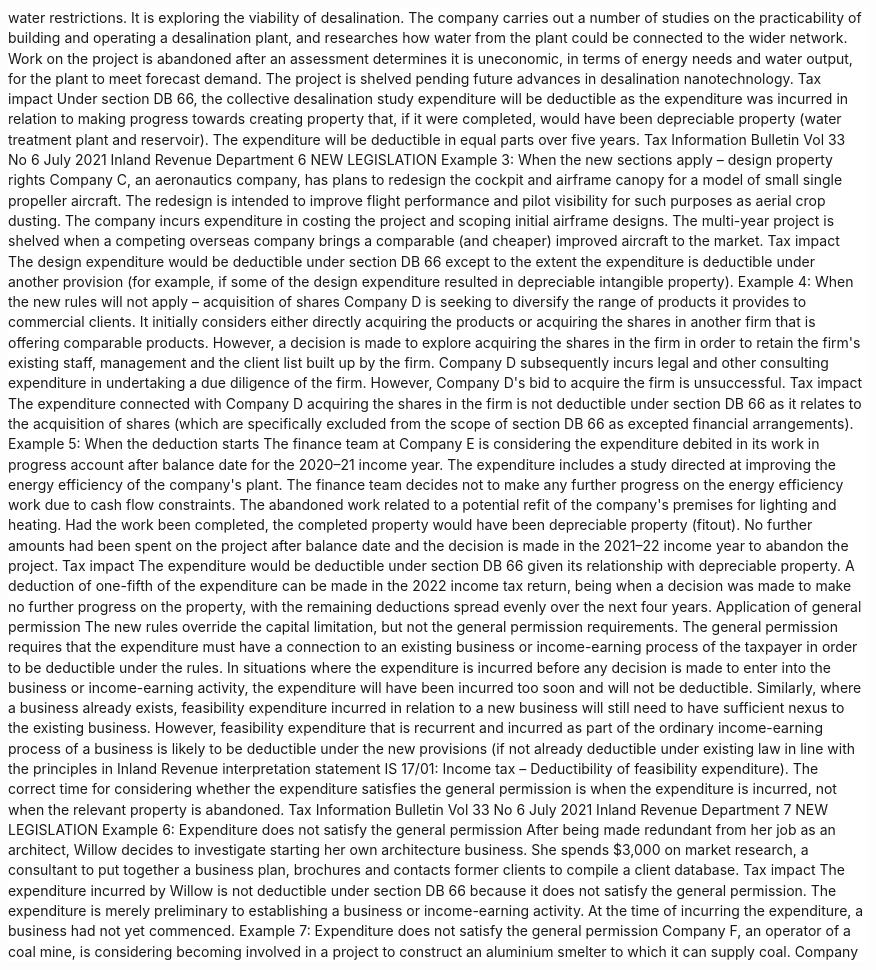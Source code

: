 water restrictions. It is exploring the viability of desalination. The company carries out a number of studies on the practicability of building and operating a desalination plant, and researches how water from the plant could be connected to the wider network. Work on the project is abandoned after an assessment determines it is uneconomic, in terms of energy needs and water output, for the plant to meet forecast demand. The project is shelved pending future advances in desalination nanotechnology. Tax impact Under section DB 66, the collective desalination study expenditure will be deductible as the expenditure was incurred in relation to making progress towards creating property that, if it were completed, would have been depreciable property (water treatment plant and reservoir). The expenditure will be deductible in equal parts over five years. Tax Information Bulletin Vol 33 No 6 July 2021 Inland Revenue Department 6 NEW LEGISLATION Example 3: When the new sections apply – design property rights Company C, an aeronautics company, has plans to redesign the cockpit and airframe canopy for a model of small single propeller aircraft. The redesign is intended to improve flight performance and pilot visibility for such purposes as aerial crop dusting. The company incurs expenditure in costing the project and scoping initial airframe designs. The multi-year project is shelved when a competing overseas company brings a comparable (and cheaper) improved aircraft to the market. Tax impact The design expenditure would be deductible under section DB 66 except to the extent the expenditure is deductible under another provision (for example, if some of the design expenditure resulted in depreciable intangible property). Example 4: When the new rules will not apply – acquisition of shares Company D is seeking to diversify the range of products it provides to commercial clients. It initially considers either directly acquiring the products or acquiring the shares in another firm that is offering comparable products. However, a decision is made to explore acquiring the shares in the firm in order to retain the firm's existing staff, management and the client list built up by the firm. Company D subsequently incurs legal and other consulting expenditure in undertaking a due diligence of the firm. However, Company D's bid to acquire the firm is unsuccessful. Tax impact The expenditure connected with Company D acquiring the shares in the firm is not deductible under section DB 66 as it relates to the acquisition of shares (which are specifically excluded from the scope of section DB 66 as excepted financial arrangements). Example 5: When the deduction starts The finance team at Company E is considering the expenditure debited in its work in progress account after balance date for the 2020–21 income year. The expenditure includes a study directed at improving the energy efficiency of the company's plant. The finance team decides not to make any further progress on the energy efficiency work due to cash flow constraints. The abandoned work related to a potential refit of the company's premises for lighting and heating. Had the work been completed, the completed property would have been depreciable property (fitout). No further amounts had been spent on the project after balance date and the decision is made in the 2021–22 income year to abandon the project. Tax impact The expenditure would be deductible under section DB 66 given its relationship with depreciable property. A deduction of one-fifth of the expenditure can be made in the 2022 income tax return, being when a decision was made to make no further progress on the property, with the remaining deductions spread evenly over the next four years. Application of general permission The new rules override the capital limitation, but not the general permission requirements. The general permission requires that the expenditure must have a connection to an existing business or income-earning process of the taxpayer in order to be deductible under the rules. In situations where the expenditure is incurred before any decision is made to enter into the business or income-earning activity, the expenditure will have been incurred too soon and will not be deductible. Similarly, where a business already exists, feasibility expenditure incurred in relation to a new business will still need to have sufficient nexus to the existing business. However, feasibility expenditure that is recurrent and incurred as part of the ordinary income-earning process of a business is likely to be deductible under the new provisions (if not already deductible under existing law in line with the principles in Inland Revenue interpretation statement IS 17/01: Income tax – Deductibility of feasibility expenditure). The correct time for considering whether the expenditure satisfies the general permission is when the expenditure is incurred, not when the relevant property is abandoned. Tax Information Bulletin Vol 33 No 6 July 2021 Inland Revenue Department 7 NEW LEGISLATION Example 6: Expenditure does not satisfy the general permission After being made redundant from her job as an architect, Willow decides to investigate starting her own architecture business. She spends $3,000 on market research, a consultant to put together a business plan, brochures and contacts former clients to compile a client database. Tax impact The expenditure incurred by Willow is not deductible under section DB 66 because it does not satisfy the general permission. The expenditure is merely preliminary to establishing a business or income-earning activity. At the time of incurring the expenditure, a business had not yet commenced. Example 7: Expenditure does not satisfy the general permission Company F, an operator of a coal mine, is considering becoming involved in a project to construct an aluminium smelter to which it can supply coal. Company